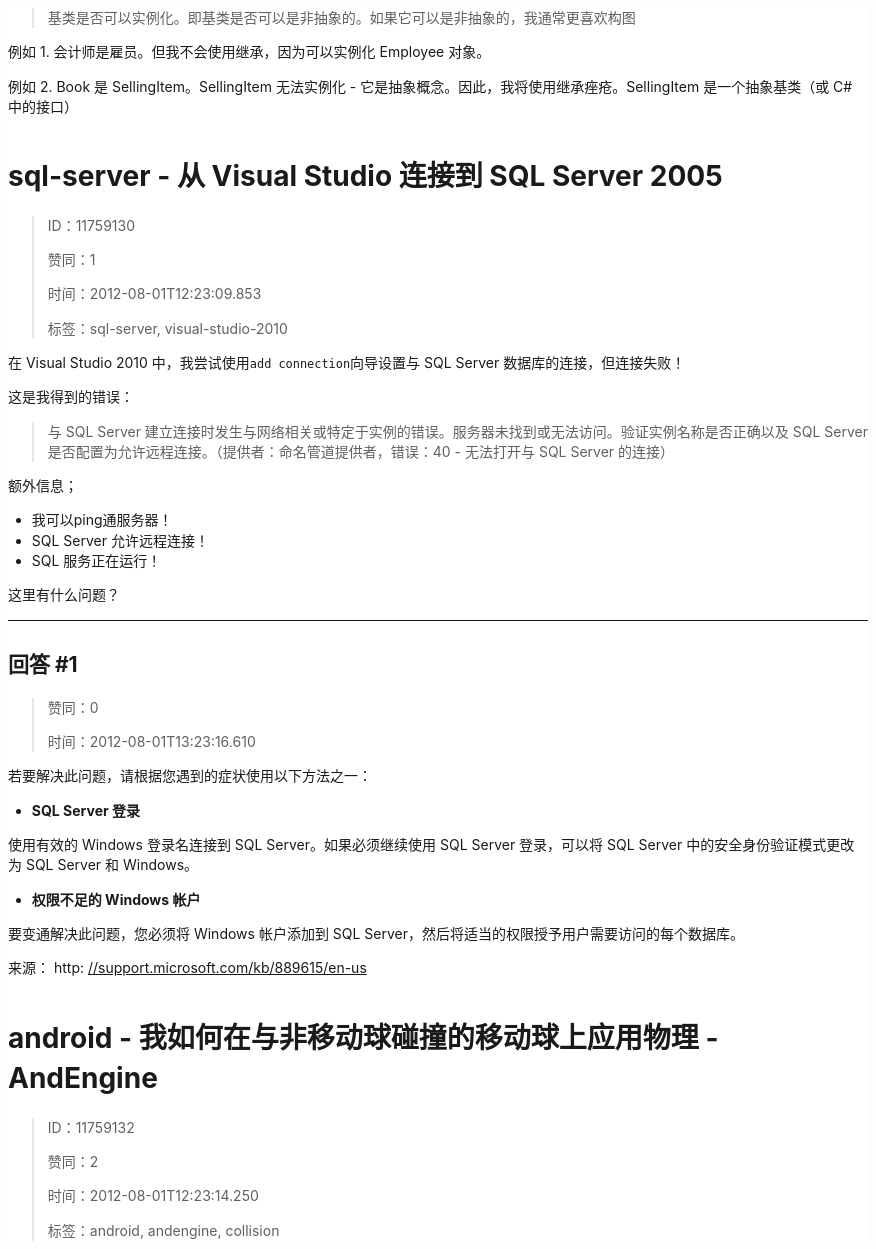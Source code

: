 > 基类是否可以实例化。即基类是否可以是非抽象的。如果它可以是非抽象的，我通常更喜欢构图

例如 1\. 会计师是雇员。但我不会使用继承，因为可以实例化 Employee 对象。

例如 2\. Book 是 SellingItem。SellingItem 无法实例化 - 它是抽象概念。因此，我将使用继承痤疮。SellingItem 是一个抽象基类（或 C# 中的接口）

# sql-server - 从 Visual Studio 连接到 SQL Server 2005

> ID：11759130
> 
> 赞同：1
> 
> 时间：2012-08-01T12:23:09.853
> 
> 标签：sql-server, visual-studio-2010

在 Visual Studio 2010 中，我尝试使用`add connection`向导设置与 SQL Server 数据库的连接，但连接失败！

这是我得到的错误：

> 与 SQL Server 建立连接时发生与网络相关或特定于实例的错误。服务器未找到或无法访问。验证实例名称是否正确以及 SQL Server 是否配置为允许远程连接。（提供者：命名管道提供者，错误：40 - 无法打开与 SQL Server 的连接）

额外信息；

*   我可以ping通服务器！
*   SQL Server 允许远程连接！
*   SQL 服务正在运行！

这里有什么问题？

* * *

## 回答 #1

> 赞同：0
> 
> 时间：2012-08-01T13:23:16.610

若要解决此问题，请根据您遇到的症状使用以下方法之一：

*   **SQL Server 登录**

使用有效的 Windows 登录名连接到 SQL Server。如果必须继续使用 SQL Server 登录，可以将 SQL Server 中的安全身份验证模式更改为 SQL Server 和 Windows。

*   **权限不足的 Windows 帐户**

要变通解决此问题，您必须将 Windows 帐户添加到 SQL Server，然后将适当的权限授予用户需要访问的每个数据库。

来源： http: [//support.microsoft.com/kb/889615/en-us](http://support.microsoft.com/kb/889615/en-us)

# android - 我如何在与非移动球碰撞的移动球上应用物理 - AndEngine

> ID：11759132
> 
> 赞同：2
> 
> 时间：2012-08-01T12:23:14.250
> 
> 标签：android, andengine, collision

